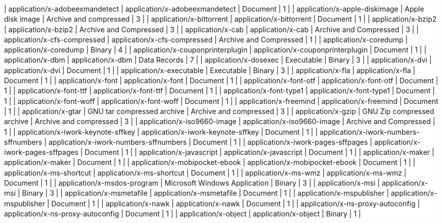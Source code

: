 | application/x\-adobeexmandetect | application/x\-adobeexmandetect | Document | 1 | 
| application/x\-apple\-diskimage | Apple disk image | Archive and compressed | 3 | 
| application/x\-bittorrent | application/x\-bittorrent | Document | 1 | 
| application/x\-bzip2 | application/x\-bzip2 | Archive and Compressed | 3 | 
| application/x\-cab | application/x\-cab | Archive and Compressed | 3 | 
| application/x\-cfs\-compressed | application/x\-cfs\-compressed | Archive and Compressed | 1 | 
| application/x\-coredump | application/x\-coredump | Binary | 4 | 
| application/x\-couponprinterplugin | application/x\-couponprinterplugin | Document | 1 | 
| application/x\-dbm | application/x\-dbm | Data Records | 7 | 
| application/x\-dosexec | Executable | Binary | 3 | 
| application/x\-dvi | application/x\-dvi | Document | 1 | 
| application/x\-executable | Executable | Binary | 3 | 
| application/x\-fla | application/x\-fla | Document | 1 | 
| application/x\-font | application/x\-font | Document | 1 | 
| application/x\-font\-otf | application/x\-font\-otf | Document | 1 | 
| application/x\-font\-ttf | application/x\-font\-ttf | Document | 1 | 
| application/x\-font\-type1 | application/x\-font\-type1 | Document | 1 | 
| application/x\-font\-woff | application/x\-font\-woff | Document | 1 | 
| application/x\-freemind | application/x\-freemind | Document | 1 | 
| application/x\-gtar | GNU tar compressed archive | Archive and compressed | 3 | 
| application/x\-gzip | GNU Zip compressed archive | Archive and compressed | 3 | 
| application/x\-iso9660\-image | application/x\-iso9660\-image | Archive and Compressed | 1 | 
| application/x\-iwork\-keynote\-sffkey | application/x\-iwork\-keynote\-sffkey | Document | 1 | 
| application/x\-iwork\-numbers\-sffnumbers | application/x\-iwork\-numbers\-sffnumbers | Document | 1 | 
| application/x\-iwork\-pages\-sffpages | application/x\-iwork\-pages\-sffpages | Document | 1 | 
| application/x\-javascript | application/x\-javascript | Document | 1 | 
| application/x\-maker | application/x\-maker | Document | 1 | 
| application/x\-mobipocket\-ebook | application/x\-mobipocket\-ebook | Document | 1 | 
| application/x\-ms\-shortcut | application/x\-ms\-shortcut | Document | 1 | 
| application/x\-ms\-wmz | application/x\-ms\-wmz | Document | 1 | 
| application/x\-msdos\-program | Microsoft Windows Application | Binary | 3 | 
| application/x\-msi | application/x\-msi | Binary | 3 | 
| application/x\-msmetafile | application/x\-msmetafile | Document | 1 | 
| application/x\-mspublisher | application/x\-mspublisher | Document | 1 | 
| application/x\-nawk | application/x\-nawk | Document | 1 | 
| application/x\-ns\-proxy\-autoconfig | application/x\-ns\-proxy\-autoconfig | Document | 1 | 
| application/x\-object | application/x\-object | Binary | 1 | 